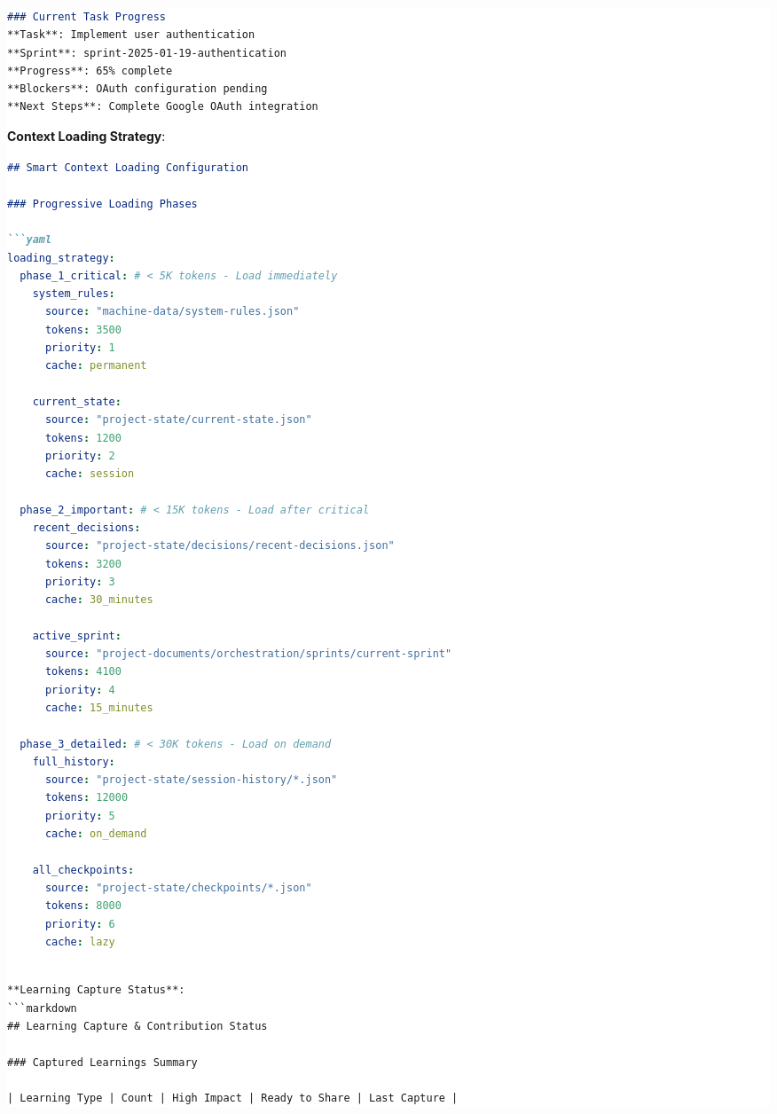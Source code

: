 ```markdown
### Current Task Progress
**Task**: Implement user authentication  
**Sprint**: sprint-2025-01-19-authentication  
**Progress**: 65% complete  
**Blockers**: OAuth configuration pending  
**Next Steps**: Complete Google OAuth integration
```

**Context Loading Strategy**:
```markdown
## Smart Context Loading Configuration

### Progressive Loading Phases

```yaml
loading_strategy:
  phase_1_critical: # < 5K tokens - Load immediately
    system_rules:
      source: "machine-data/system-rules.json"
      tokens: 3500
      priority: 1
      cache: permanent
      
    current_state:
      source: "project-state/current-state.json"
      tokens: 1200
      priority: 2
      cache: session
      
  phase_2_important: # < 15K tokens - Load after critical
    recent_decisions:
      source: "project-state/decisions/recent-decisions.json"
      tokens: 3200
      priority: 3
      cache: 30_minutes
      
    active_sprint:
      source: "project-documents/orchestration/sprints/current-sprint"
      tokens: 4100
      priority: 4
      cache: 15_minutes
      
  phase_3_detailed: # < 30K tokens - Load on demand
    full_history:
      source: "project-state/session-history/*.json"
      tokens: 12000
      priority: 5
      cache: on_demand
      
    all_checkpoints:
      source: "project-state/checkpoints/*.json"
      tokens: 8000
      priority: 6
      cache: lazy
```
```

**Learning Capture Status**:
```markdown
## Learning Capture & Contribution Status

### Captured Learnings Summary

| Learning Type | Count | High Impact | Ready to Share | Last Capture |
```
